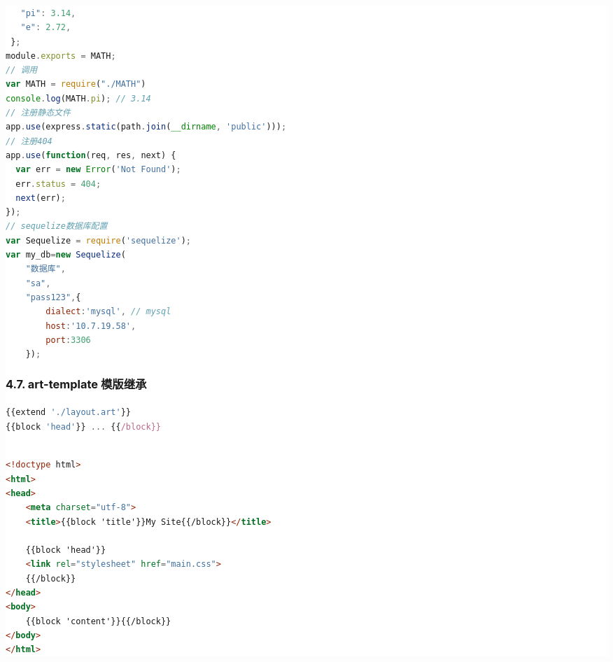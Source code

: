 ```javascript
   "pi": 3.14,
   "e": 2.72,
 };
module.exports = MATH;
// 调用
var MATH = require("./MATH")
console.log(MATH.pi); // 3.14
// 注册静态文件
app.use(express.static(path.join(__dirname, 'public')));
// 注册404
app.use(function(req, res, next) {
  var err = new Error('Not Found');
  err.status = 404;
  next(err);
});
// sequelize数据库配置
var Sequelize = require('sequelize');
var my_db=new Sequelize(
    "数据库",
    "sa",
    "pass123",{
        dialect:'mysql', // mysql
        host:'10.7.19.58',
        port:3306
    });
```



### 4.7. art-template 模版继承

```javascript
{{extend './layout.art'}}
{{block 'head'}} ... {{/block}}
```

```html

<!doctype html>
<html>
<head>
    <meta charset="utf-8">
    <title>{{block 'title'}}My Site{{/block}}</title>

    {{block 'head'}}
    <link rel="stylesheet" href="main.css">
    {{/block}}
</head>
<body>
    {{block 'content'}}{{/block}}
</body>
</html>
```
